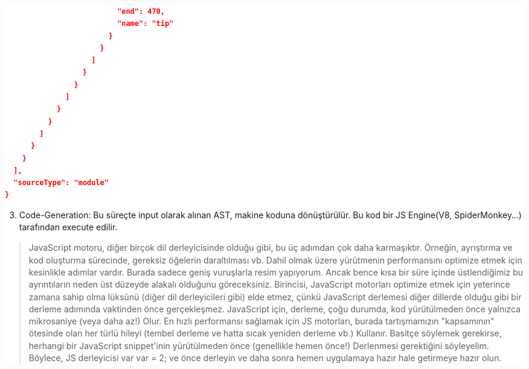 ```json
                          "end": 470,
                          "name": "tip"
                        }
                      }
                    ]
                  }
                }
              ]
            }
          }
        ]
      }
    }
  ],
  "sourceType": "module"
}
```
3. Code-Generation:
Bu süreçte input olarak alınan AST, makine koduna dönüştürülür. Bu kod bir JS Engine(V8, SpiderMonkey…) tarafından execute edilir.

> JavaScript motoru, diğer birçok dil derleyicisinde olduğu gibi, bu üç adımdan çok daha karmaşıktır. Örneğin, ayrıştırma ve kod oluşturma sürecinde, gereksiz öğelerin daraltılması vb. Dahil olmak üzere yürütmenin performansını optimize etmek için kesinlikle adımlar vardır. Burada sadece geniş vuruşlarla resim yapıyorum. Ancak bence kısa bir süre içinde üstlendiğimiz bu ayrıntıların neden üst düzeyde alakalı olduğunu göreceksiniz. Birincisi, JavaScript motorları optimize etmek için yeterince zamana sahip olma lüksünü (diğer dil derleyicileri gibi) elde etmez, çünkü JavaScript derlemesi diğer dillerde olduğu gibi bir derleme adımında vaktinden önce gerçekleşmez. JavaScript için, derleme, çoğu durumda, kod yürütülmeden önce yalnızca mikrosaniye (veya daha az!) Olur. En hızlı performansı sağlamak için JS motorları, burada tartışmamızın "kapsamının" ötesinde olan her türlü hileyi (tembel derleme ve hatta sıcak yeniden derleme vb.) Kullanır. Basitçe söylemek gerekirse, herhangi bir JavaScript snippet'inin yürütülmeden önce (genellikle hemen önce!) Derlenmesi gerektiğini söyleyelim. Böylece, JS derleyicisi var var = 2; ve önce derleyin ve daha sonra hemen uygulamaya hazır hale getirmeye hazır olun.


